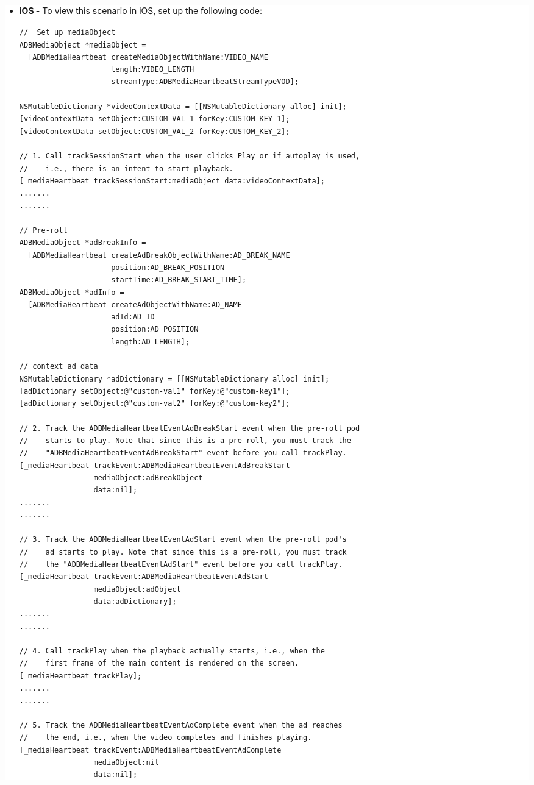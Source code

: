 * **iOS -** To view this scenario in iOS, set up the following code: 

  ```
  //  Set up mediaObject 
  ADBMediaObject *mediaObject =  
    [ADBMediaHeartbeat createMediaObjectWithName:VIDEO_NAME  
                       length:VIDEO_LENGTH  
                       streamType:ADBMediaHeartbeatStreamTypeVOD]; 
      
  NSMutableDictionary *videoContextData = [[NSMutableDictionary alloc] init]; 
  [videoContextData setObject:CUSTOM_VAL_1 forKey:CUSTOM_KEY_1]; 
  [videoContextData setObject:CUSTOM_VAL_2 forKey:CUSTOM_KEY_2]; 
     
  // 1. Call trackSessionStart when the user clicks Play or if autoplay is used,  
  //    i.e., there is an intent to start playback. 
  [_mediaHeartbeat trackSessionStart:mediaObject data:videoContextData]; 
  ....... 
  ....... 
    
  // Pre-roll 
  ADBMediaObject *adBreakInfo =  
    [ADBMediaHeartbeat createAdBreakObjectWithName:AD_BREAK_NAME  
                       position:AD_BREAK_POSITION  
                       startTime:AD_BREAK_START_TIME]; 
  ADBMediaObject *adInfo =  
    [ADBMediaHeartbeat createAdObjectWithName:AD_NAME  
                       adId:AD_ID  
                       position:AD_POSITION  
                       length:AD_LENGTH]; 
    
  // context ad data 
  NSMutableDictionary *adDictionary = [[NSMutableDictionary alloc] init]; 
  [adDictionary setObject:@"custom-val1" forKey:@"custom-key1"]; 
  [adDictionary setObject:@"custom-val2" forKey:@"custom-key2"]; 
    
  // 2. Track the ADBMediaHeartbeatEventAdBreakStart event when the pre-roll pod  
  //    starts to play. Note that since this is a pre-roll, you must track the  
  //    "ADBMediaHeartbeatEventAdBreakStart" event before you call trackPlay. 
  [_mediaHeartbeat trackEvent:ADBMediaHeartbeatEventAdBreakStart  
                   mediaObject:adBreakObject  
                   data:nil]; 
  ....... 
  ....... 
    
  // 3. Track the ADBMediaHeartbeatEventAdStart event when the pre-roll pod's  
  //    ad starts to play. Note that since this is a pre-roll, you must track  
  //    the "ADBMediaHeartbeatEventAdStart" event before you call trackPlay. 
  [_mediaHeartbeat trackEvent:ADBMediaHeartbeatEventAdStart  
                   mediaObject:adObject  
                   data:adDictionary]; 
  ....... 
  ....... 
    
  // 4. Call trackPlay when the playback actually starts, i.e., when the   
  //    first frame of the main content is rendered on the screen. 
  [_mediaHeartbeat trackPlay]; 
  ....... 
  ....... 
    
  // 5. Track the ADBMediaHeartbeatEventAdComplete event when the ad reaches  
  //    the end, i.e., when the video completes and finishes playing. 
  [_mediaHeartbeat trackEvent:ADBMediaHeartbeatEventAdComplete  
                   mediaObject:nil  
                   data:nil]; 
  ```